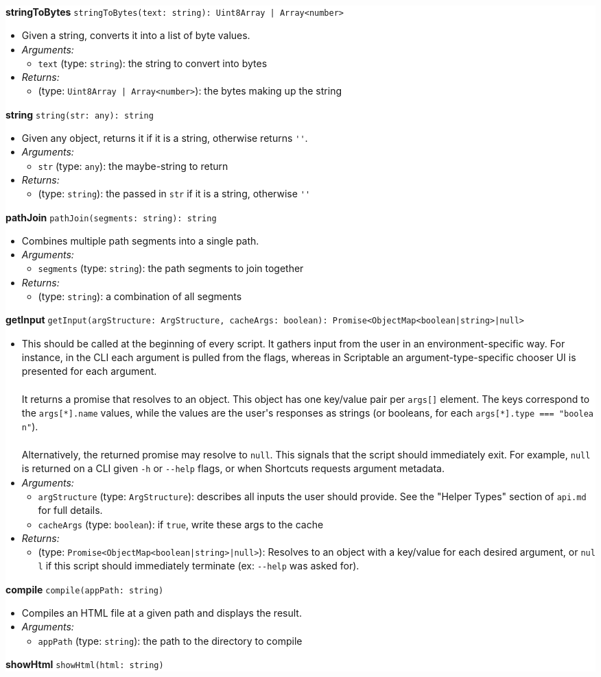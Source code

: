 **stringToBytes** `stringToBytes(text: string): Uint8Array | Array<number>`

  * Given a string, converts it into a list of byte values.
  * *Arguments:*
    * `text` (type: `string`): the string to convert into bytes
  * *Returns:*
    * (type: `Uint8Array | Array<number>`): the bytes making up the string

**string** `string(str: any): string`

  * Given any object, returns it if it is a string, otherwise returns `''`.
  * *Arguments:*
    * `str` (type: `any`): the maybe-string to return
  * *Returns:*
    * (type: `string`): the passed in `str` if it is a string, otherwise `''`

**pathJoin** `pathJoin(segments: string): string`

  * Combines multiple path segments into a single path.
  * *Arguments:*
    * `segments` (type: `string`): the path segments to join together
  * *Returns:*
    * (type: `string`): a combination of all segments

**getInput** `getInput(argStructure: ArgStructure, cacheArgs: boolean): Promise<ObjectMap<boolean|string>|null>`

  * This should be called at the beginning of every script. It gathers
input from the user in an environment-specific way. For instance, in
the CLI each argument is pulled from the flags, whereas in Scriptable
an argument-type-specific chooser UI is presented for each argument.<br/><br/>It returns a promise that resolves to an object. This object has one
key/value pair per `args[]` element. The keys correspond to the
`args[*].name` values, while the values are the user's responses as
strings (or booleans, for each `args[*].type === "boolean"`).<br/><br/>Alternatively, the returned promise may resolve to `null`. This signals
that the script should immediately exit. For example, `null` is returned
on a CLI given `-h` or `--help` flags, or when Shortcuts requests
argument metadata.
  * *Arguments:*
    * `argStructure` (type: `ArgStructure`): describes all inputs the user should
provide. See the "Helper Types" section of `api.md` for full details.
    * `cacheArgs` (type: `boolean`): if `true`, write these args to the cache
  * *Returns:*
    * (type: `Promise<ObjectMap<boolean|string>|null>`): Resolves to an object
with a key/value for each desired argument, or `null` if this script
should immediately terminate (ex: `--help` was asked for).

**compile** `compile(appPath: string)`

  * Compiles an HTML file at a given path and displays the result.
  * *Arguments:*
    * `appPath` (type: `string`): the path to the directory to compile

**showHtml** `showHtml(html: string)`
